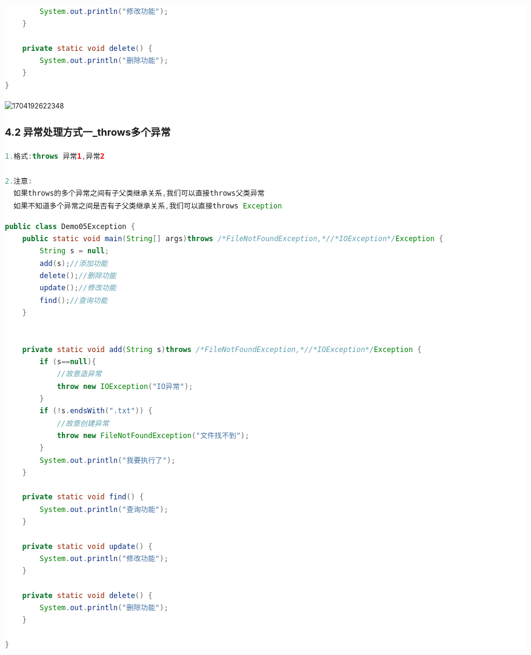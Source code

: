 ```java
        System.out.println("修改功能");
    }

    private static void delete() {
        System.out.println("删除功能");
    }
}
```

<img src="img/1704192622348.png" alt="1704192622348" style="zoom:80%;" />

### 4.2 异常处理方式一_throws多个异常

```java
1.格式:throws 异常1,异常2
    
2.注意:
  如果throws的多个异常之间有子父类继承关系,我们可以直接throws父类异常
  如果不知道多个异常之间是否有子父类继承关系,我们可以直接throws Exception    
```

```java
public class Demo05Exception {
    public static void main(String[] args)throws /*FileNotFoundException,*//*IOException*/Exception {
        String s = null;
        add(s);//添加功能
        delete();//删除功能
        update();//修改功能
        find();//查询功能
    }


    private static void add(String s)throws /*FileNotFoundException,*//*IOException*/Exception {
        if (s==null){
            //故意造异常
            throw new IOException("IO异常");
        }
        if (!s.endsWith(".txt")) {
            //故意创建异常
            throw new FileNotFoundException("文件找不到");
        }
        System.out.println("我要执行了");
    }

    private static void find() {
        System.out.println("查询功能");
    }

    private static void update() {
        System.out.println("修改功能");
    }

    private static void delete() {
        System.out.println("删除功能");
    }

}
```
